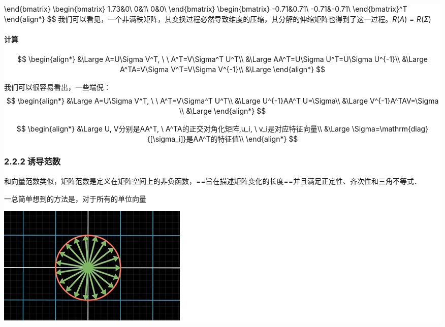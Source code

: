 \end{bmatrix}
\begin{bmatrix}
1.73&0\\
0&1\\
0&0\\
\end{bmatrix}
\begin{bmatrix}
-0.71&0.71\\
-0.71&-0.71\\
\end{bmatrix}^T
\end{align*}
$$
我们可以看见，一个非满秩矩阵，其变换过程必然导致维度的压缩，其分解的伸缩矩阵也得到了这一过程。$R(A)=R(\Sigma)$

#### 计算

$$
\begin{align*}
&\Large A=U\Sigma V^T, \ \ A^T=V\Sigma^T U^T\\
&\Large AA^T=U\Sigma U^T=U\Sigma U^{-1}\\
&\Large A^TA=V\Sigma V^T=V\Sigma V^{-1}\\
&\Large 
\end{align*}
$$

我们可以很容易看出，一些端倪：
$$
\begin{align*}
&\Large A=U\Sigma V^T, \ \ A^T=V\Sigma^T U^T\\
&\Large U^{-1}AA^T U=\Sigma\\
&\Large V^{-1}A^TAV=\Sigma \\
&\Large 
\end{align*}
$$

$$
\begin{align*}
&\Large U, V分别是AA^T, \ A^TA的正交对角化矩阵,u_i, \ v_i是对应特征向量\\
&\Large \Sigma=\mathrm{diag}{[\sigma_i]}是AA^T的特征值\\
\end{align*}
$$

### 2.2.2 诱导范数

和向量范数类似，矩阵范数是定义在矩阵空间上的非负函数，==旨在描述矩阵变化的长度==并且满足正定性、齐次性和三角不等式．

一总简单想到的方法是，对于所有的单位向量

![image-20231228135111199](doc/image-20231228135111199.png)
